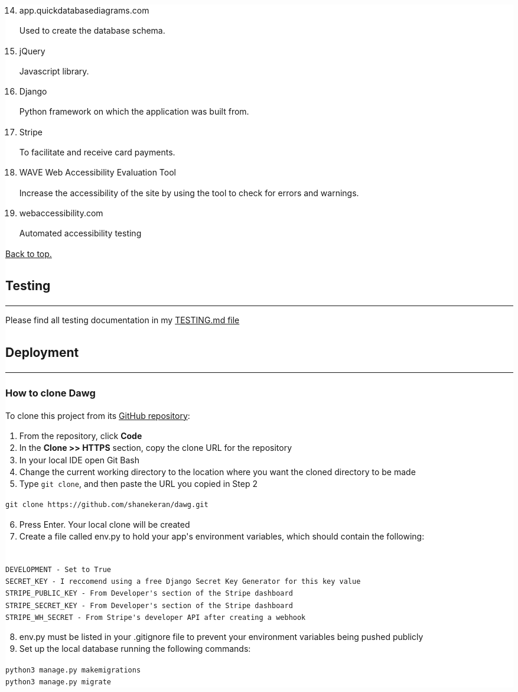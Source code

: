14. app.quickdatabasediagrams.com

    Used to create the database schema.

15. jQuery

    Javascript library.

16. Django

    Python framework on which the application was built from.

17. Stripe

    To facilitate and receive card payments.

18. WAVE Web Accessibility Evaluation Tool

    Increase the accessibility of the site by using the tool to check for errors and warnings.

19. webaccessibility.com

    Automated accessibility testing

<a href="#top">Back to top.</a>
<span id="testing"></span>

## Testing
___

Please find all testing documentation in my [TESTING.md file](/TESTING.md)

<span id="Deployment"></span>

## Deployment
___

### **How to clone Dawg**

To clone this project from its [GitHub repository](https://github.com/shanekeran/dawg):

1. From the repository, click **Code**
2. In the **Clone >> HTTPS** section, copy the clone URL for the repository
3. In your local IDE open Git Bash
4. Change the current working directory to the location where you want the cloned directory to be made
5. Type `git clone`, and then paste the URL you copied in Step 2

```
git clone https://github.com/shanekeran/dawg.git
```

6. Press Enter. Your local clone will be created
7. Create a file called env.py to hold your app's environment variables, which should contain the following:

```

DEVELOPMENT - Set to True
SECRET_KEY - I reccomend using a free Django Secret Key Generator for this key value
STRIPE_PUBLIC_KEY - From Developer's section of the Stripe dashboard
STRIPE_SECRET_KEY - From Developer's section of the Stripe dashboard
STRIPE_WH_SECRET - From Stripe's developer API after creating a webhook

```
8. env.py must be listed in your .gitignore file to prevent your environment variables being pushed publicly
9. Set up the local database running the following commands:
```
python3 manage.py makemigrations
python3 manage.py migrate
```